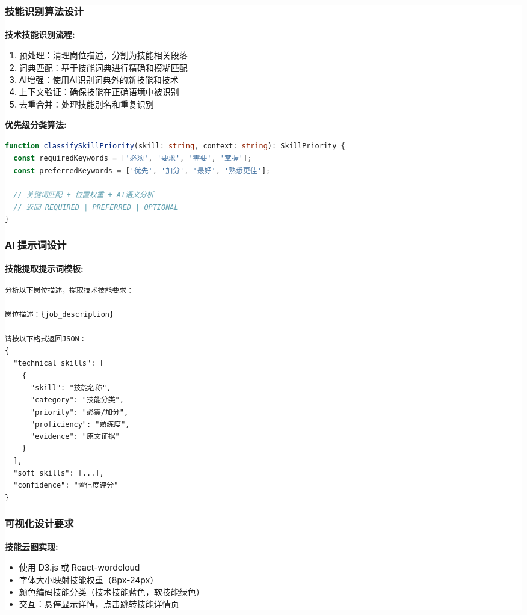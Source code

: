 ```typescript
```

### 技能识别算法设计

**技术技能识别流程:**

1. 预处理：清理岗位描述，分割为技能相关段落
2. 词典匹配：基于技能词典进行精确和模糊匹配
3. AI增强：使用AI识别词典外的新技能和技术
4. 上下文验证：确保技能在正确语境中被识别
5. 去重合并：处理技能别名和重复识别

**优先级分类算法:**

```typescript
function classifySkillPriority(skill: string, context: string): SkillPriority {
  const requiredKeywords = ['必须', '要求', '需要', '掌握'];
  const preferredKeywords = ['优先', '加分', '最好', '熟悉更佳'];

  // 关键词匹配 + 位置权重 + AI语义分析
  // 返回 REQUIRED | PREFERRED | OPTIONAL
}
```

### AI 提示词设计

**技能提取提示词模板:**

```
分析以下岗位描述，提取技术技能要求：

岗位描述：{job_description}

请按以下格式返回JSON：
{
  "technical_skills": [
    {
      "skill": "技能名称",
      "category": "技能分类",
      "priority": "必需/加分",
      "proficiency": "熟练度",
      "evidence": "原文证据"
    }
  ],
  "soft_skills": [...],
  "confidence": "置信度评分"
}
```

### 可视化设计要求

**技能云图实现:**

- 使用 D3.js 或 React-wordcloud
- 字体大小映射技能权重（8px-24px）
- 颜色编码技能分类（技术技能蓝色，软技能绿色）
- 交互：悬停显示详情，点击跳转技能详情页
